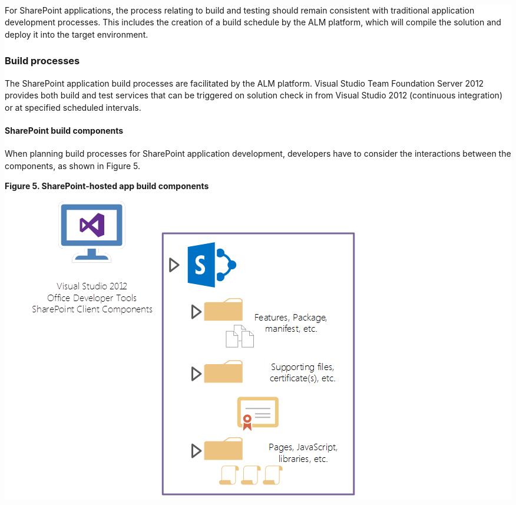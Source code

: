     
    
For SharePoint applications, the process relating to build and testing should remain consistent with traditional application development processes. This includes the creation of a build schedule by the ALM platform, which will compile the solution and deploy it into the target environment. 
  
    
    

### Build processes
<a name="ALMBuildProcess"> </a>

The SharePoint application build processes are facilitated by the ALM platform. Visual Studio Team Foundation Server 2012 provides both build and test services that can be triggered on solution check in from Visual Studio 2012 (continuous integration) or at specified scheduled intervals. 
  
    
    

#### SharePoint build components
<a name="ALMBuildComponents"> </a>

When planning build processes for SharePoint application development, developers have to consider the interactions between the components, as shown in Figure 5. 
  
    
    

**Figure 5. SharePoint-hosted app build components**

  
    
    

  
    
    
![Visual Studio builds work with app manifests, pages, and supporting files.](images/AppDevelopmentClientBuildComponents.png)
  